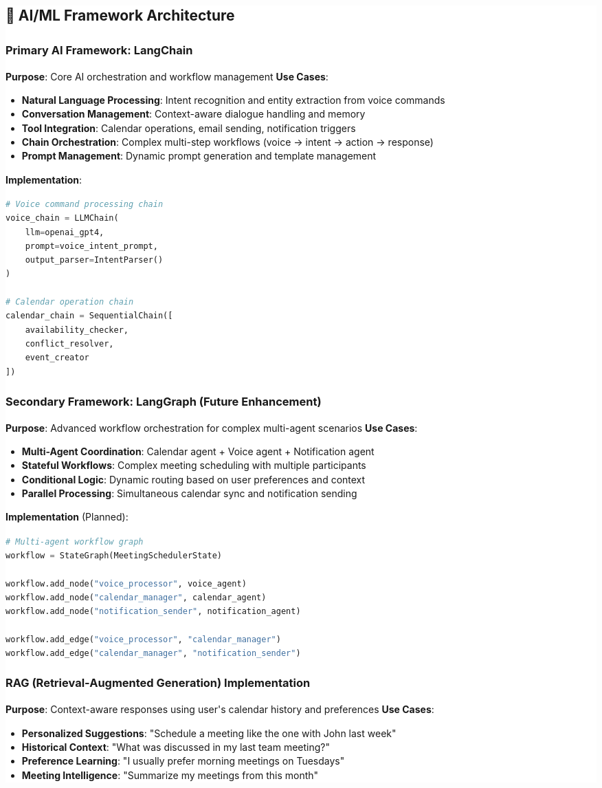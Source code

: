 ## 🤖 AI/ML Framework Architecture

### **Primary AI Framework: LangChain**
**Purpose**: Core AI orchestration and workflow management
**Use Cases**:
- **Natural Language Processing**: Intent recognition and entity extraction from voice commands
- **Conversation Management**: Context-aware dialogue handling and memory
- **Tool Integration**: Calendar operations, email sending, notification triggers
- **Chain Orchestration**: Complex multi-step workflows (voice → intent → action → response)
- **Prompt Management**: Dynamic prompt generation and template management

**Implementation**:
```python
# Voice command processing chain
voice_chain = LLMChain(
    llm=openai_gpt4,
    prompt=voice_intent_prompt,
    output_parser=IntentParser()
)

# Calendar operation chain
calendar_chain = SequentialChain([
    availability_checker,
    conflict_resolver,
    event_creator
])
```

### **Secondary Framework: LangGraph (Future Enhancement)**
**Purpose**: Advanced workflow orchestration for complex multi-agent scenarios
**Use Cases**:
- **Multi-Agent Coordination**: Calendar agent + Voice agent + Notification agent
- **Stateful Workflows**: Complex meeting scheduling with multiple participants
- **Conditional Logic**: Dynamic routing based on user preferences and context
- **Parallel Processing**: Simultaneous calendar sync and notification sending

**Implementation** (Planned):
```python
# Multi-agent workflow graph
workflow = StateGraph(MeetingSchedulerState)

workflow.add_node("voice_processor", voice_agent)
workflow.add_node("calendar_manager", calendar_agent)
workflow.add_node("notification_sender", notification_agent)

workflow.add_edge("voice_processor", "calendar_manager")
workflow.add_edge("calendar_manager", "notification_sender")
```

### **RAG (Retrieval-Augmented Generation) Implementation**
**Purpose**: Context-aware responses using user's calendar history and preferences
**Use Cases**:
- **Personalized Suggestions**: "Schedule a meeting like the one with John last week"
- **Historical Context**: "What was discussed in my last team meeting?"
- **Preference Learning**: "I usually prefer morning meetings on Tuesdays"
- **Meeting Intelligence**: "Summarize my meetings from this month"
